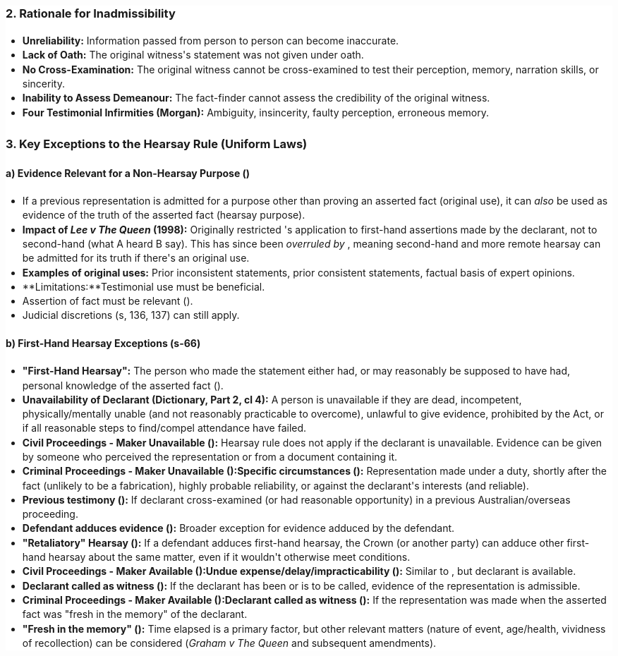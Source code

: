 ### 2. Rationale for Inadmissibility

- **Unreliability:** Information passed from person to person can become inaccurate.
- **Lack of Oath:** The original witness's statement was not given under oath.
- **No Cross-Examination:** The original witness cannot be cross-examined to test their perception, memory, narration skills, or sincerity.
- **Inability to Assess Demeanour:** The fact-finder cannot assess the credibility of the original witness.
- **Four Testimonial Infirmities (Morgan):** Ambiguity, insincerity, faulty perception, erroneous memory.

### 3. Key Exceptions to the Hearsay Rule (Uniform Laws)

#### a) Evidence Relevant for a Non-Hearsay Purpose (<Badge text="s 60" variant="tip" />)

- If a previous representation is admitted for a purpose other than proving an asserted fact (original use), it can _also_ be used as evidence of the truth of the asserted fact (hearsay purpose).
- **Impact of _Lee v The Queen_ (1998):** Originally restricted <Badge text="s 60" variant="tip" />'s application to first-hand assertions made by the declarant, not to second-hand (what A heard B say). This has since been _overruled by <Badge text="s 60(2)" variant="tip" />_, meaning second-hand and more remote hearsay can be admitted for its truth if there's an original use.
- **Examples of original uses:** Prior inconsistent statements, prior consistent statements, factual basis of expert opinions.
- **Limitations:**Testimonial use must be beneficial.
- Assertion of fact must be relevant (<Badge text="s 55" variant="tip" />).
- Judicial discretions (s<Badge text="s 135" variant="tip" />, 136, 137) can still apply.

#### b) First-Hand Hearsay Exceptions (s<Badge text="s 63" variant="tip" />-66)

- **"First-Hand Hearsay":** The person who made the statement either had, or may reasonably be supposed to have had, personal knowledge of the asserted fact (<Badge text="s 62" variant="tip" />).
- **Unavailability of Declarant (Dictionary, Part 2, cl 4):** A person is unavailable if they are dead, incompetent, physically/mentally unable (and not reasonably practicable to overcome), unlawful to give evidence, prohibited by the Act, or if all reasonable steps to find/compel attendance have failed.
- **Civil Proceedings - Maker Unavailable (<Badge text="s 63" variant="tip" />):** Hearsay rule does not apply if the declarant is unavailable. Evidence can be given by someone who perceived the representation or from a document containing it.
- **Criminal Proceedings - Maker Unavailable (<Badge text="s 65" variant="tip" />):Specific circumstances (<Badge text="s 65(2)" variant="tip" />):** Representation made under a duty, shortly after the fact (unlikely to be a fabrication), highly probable reliability, or against the declarant's interests (and reliable).
- **Previous testimony (<Badge text="s 65(3)" variant="tip" />):** If declarant cross-examined (or had reasonable opportunity) in a previous Australian/overseas proceeding.
- **Defendant adduces evidence (<Badge text="s 65(8)" variant="tip" />):** Broader exception for evidence adduced by the defendant.
- **"Retaliatory" Hearsay (<Badge text="s 65(9)" variant="tip" />):** If a defendant adduces first-hand hearsay, the Crown (or another party) can adduce other first-hand hearsay about the same matter, even if it wouldn't otherwise meet <Badge text="s 65(2)" variant="tip" /> conditions.
- **Civil Proceedings - Maker Available (<Badge text="s 64" variant="tip" />):Undue expense/delay/impracticability (<Badge text="s 64(2)" variant="tip" />):** Similar to <Badge text="s 63" variant="tip" />, but declarant is available.
- **Declarant called as witness (<Badge text="s 64(3)" variant="tip" />):** If the declarant has been or is to be called, evidence of the representation is admissible.
- **Criminal Proceedings - Maker Available (<Badge text="s 66" variant="tip" />):Declarant called as witness (<Badge text="s 66(2)" variant="tip" />):** If the representation was made when the asserted fact was "fresh in the memory" of the declarant.
- **"Fresh in the memory" (<Badge text="s 66(2A)" variant="tip" />):** Time elapsed is a primary factor, but other relevant matters (nature of event, age/health, vividness of recollection) can be considered (_Graham v The Queen_ and subsequent amendments).